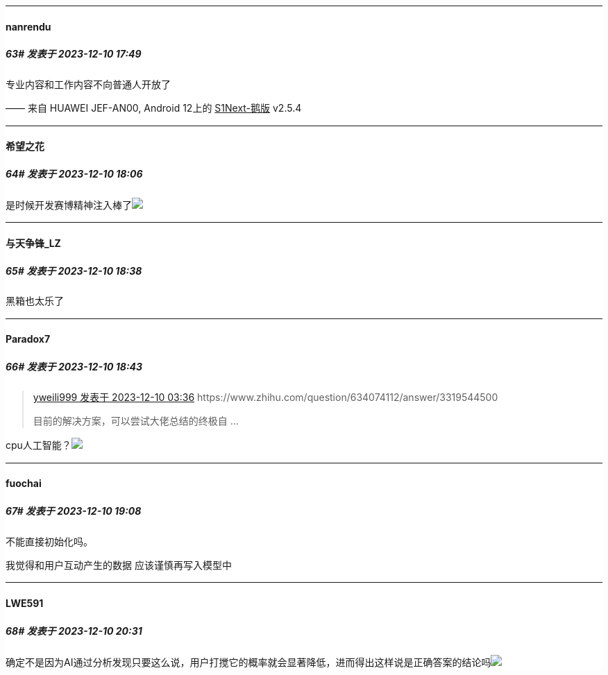 
*****

####  nanrendu  
##### 63#       发表于 2023-12-10 17:49

专业内容和工作内容不向普通人开放了

—— 来自 HUAWEI JEF-AN00, Android 12上的 [S1Next-鹅版](https://github.com/ykrank/S1-Next/releases) v2.5.4


*****

####  希望之花  
##### 64#       发表于 2023-12-10 18:06

是时候开发赛博精神注入棒了<img src="https://static.saraba1st.com/image/smiley/face2017/067.png" referrerpolicy="no-referrer">


*****

####  与天争锋_LZ  
##### 65#       发表于 2023-12-10 18:38

黑箱也太乐了

*****

####  Paradox7  
##### 66#       发表于 2023-12-10 18:43

<blockquote><a href="httphttps://bbs.saraba1st.com/2b/forum.php?mod=redirect&amp;goto=findpost&amp;pid=63279226&amp;ptid=2163569" target="_blank">yweili999 发表于 2023-12-10 03:36</a>
https://www.zhihu.com/question/634074112/answer/3319544500

目前的解决方案，可以尝试大佬总结的终极自 ...</blockquote>
cpu人工智能？<img src="https://static.saraba1st.com/image/smiley/face2017/066.png" referrerpolicy="no-referrer">


*****

####  fuochai  
##### 67#       发表于 2023-12-10 19:08

不能直接初始化吗。

我觉得和用户互动产生的数据 应该谨慎再写入模型中


*****

####  LWE591  
##### 68#       发表于 2023-12-10 20:31

确定不是因为AI通过分析发现只要这么说，用户打搅它的概率就会显著降低，进而得出这样说是正确答案的结论吗<img src="https://static.saraba1st.com/image/smiley/face2017/067.png" referrerpolicy="no-referrer">

